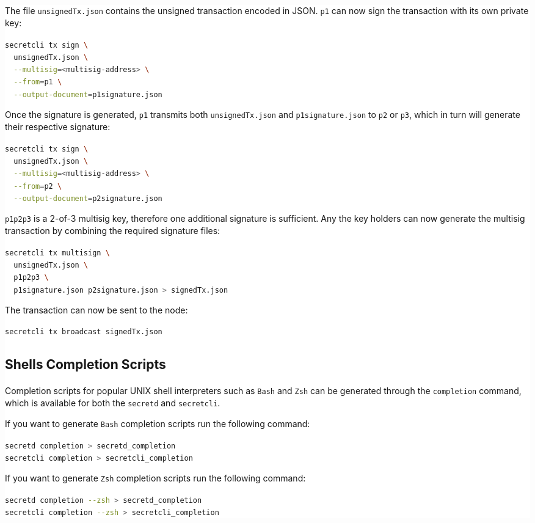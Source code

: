The file `unsignedTx.json` contains the unsigned transaction encoded in JSON.
`p1` can now sign the transaction with its own private key:

```bash
secretcli tx sign \
  unsignedTx.json \
  --multisig=<multisig-address> \
  --from=p1 \
  --output-document=p1signature.json
```

Once the signature is generated, `p1` transmits both `unsignedTx.json` and
`p1signature.json` to `p2` or `p3`, which in turn will generate their
respective signature:

```bash
secretcli tx sign \
  unsignedTx.json \
  --multisig=<multisig-address> \
  --from=p2 \
  --output-document=p2signature.json
```

`p1p2p3` is a 2-of-3 multisig key, therefore one additional signature
is sufficient. Any the key holders can now generate the multisig
transaction by combining the required signature files:

```bash
secretcli tx multisign \
  unsignedTx.json \
  p1p2p3 \
  p1signature.json p2signature.json > signedTx.json
```

The transaction can now be sent to the node:

```bash
secretcli tx broadcast signedTx.json
```

## Shells Completion Scripts

Completion scripts for popular UNIX shell interpreters such as `Bash` and `Zsh`
can be generated through the `completion` command, which is available for both the
`secretd` and `secretcli`.

If you want to generate `Bash` completion scripts run the following command:

```bash
secretd completion > secretd_completion
secretcli completion > secretcli_completion
```

If you want to generate `Zsh` completion scripts run the following command:

```bash
secretd completion --zsh > secretd_completion
secretcli completion --zsh > secretcli_completion
```

